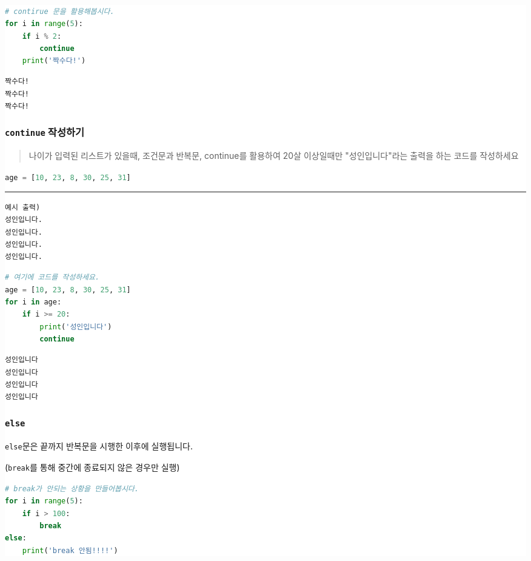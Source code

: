 ```python
# contirue 문을 활용해봅시다.
for i in range(5):
    if i % 2:
        continue
    print('짝수다!')
```

    짝수다!
    짝수다!
    짝수다!
    

### `continue` 작성하기

> 나이가 입력된 리스트가 있을때,
> 조건문과 반복문, continue를 활용하여 20살 이상일때만 "성인입니다"라는 출력을 하는 코드를 작성하세요


```python
age = [10, 23, 8, 30, 25, 31]
```

---
```
예시 출력)
성인입니다.
성인입니다.
성인입니다.
성인입니다.
```


```python
# 여기에 코드를 작성하세요.
age = [10, 23, 8, 30, 25, 31]
for i in age:
    if i >= 20:
        print('성인입니다')
        continue
```

    성인입니다
    성인입니다
    성인입니다
    성인입니다
    

### `else`

`else`문은 끝까지 반복문을 시행한 이후에 실행됩니다.

(`break`를 통해 중간에 종료되지 않은 경우만 실행)


```python
# break가 안되는 상황을 만들어봅시다.
for i in range(5):
    if i > 100:
        break
else:
    print('break 안됨!!!!')
```
